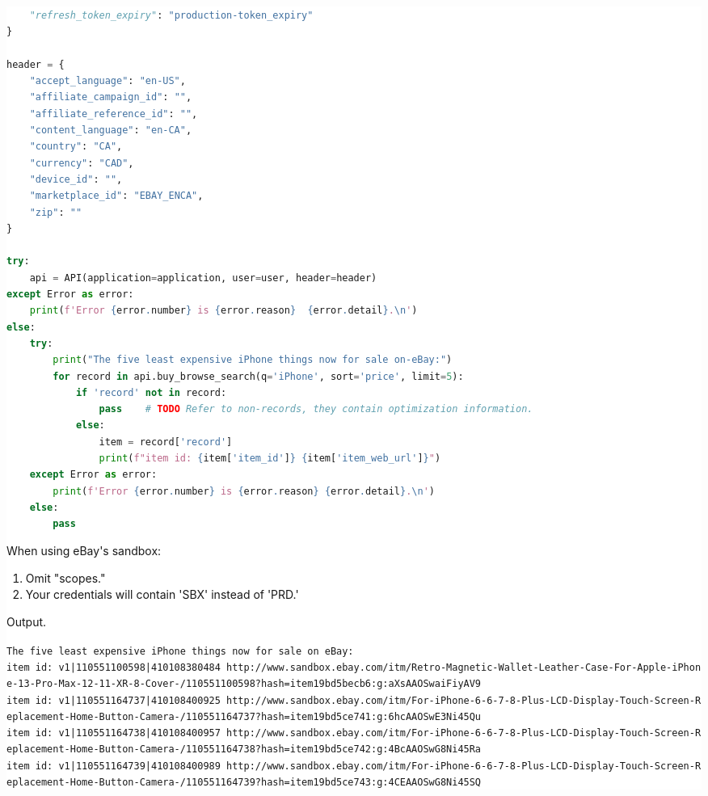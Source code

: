 ```python
    "refresh_token_expiry": "production-token_expiry"
}

header = {
    "accept_language": "en-US",
    "affiliate_campaign_id": "",
    "affiliate_reference_id": "",
    "content_language": "en-CA",
    "country": "CA",
    "currency": "CAD",
    "device_id": "",
    "marketplace_id": "EBAY_ENCA",
    "zip": ""
}

try:
    api = API(application=application, user=user, header=header)
except Error as error:
    print(f'Error {error.number} is {error.reason}  {error.detail}.\n')
else:
    try:
        print("The five least expensive iPhone things now for sale on-eBay:")        
        for record in api.buy_browse_search(q='iPhone', sort='price', limit=5):
            if 'record' not in record:
                pass    # TODO Refer to non-records, they contain optimization information.
            else:
                item = record['record']
                print(f"item id: {item['item_id']} {item['item_web_url']}")
    except Error as error:
        print(f'Error {error.number} is {error.reason} {error.detail}.\n')
    else:
        pass

```
When using eBay's sandbox:
1. Omit "scopes."
2. Your credentials will contain 'SBX' instead of 'PRD.'

Output.
```
The five least expensive iPhone things now for sale on eBay:
item id: v1|110551100598|410108380484 http://www.sandbox.ebay.com/itm/Retro-Magnetic-Wallet-Leather-Case-For-Apple-iPhone-13-Pro-Max-12-11-XR-8-Cover-/110551100598?hash=item19bd5becb6:g:aXsAAOSwaiFiyAV9
item id: v1|110551164737|410108400925 http://www.sandbox.ebay.com/itm/For-iPhone-6-6-7-8-Plus-LCD-Display-Touch-Screen-Replacement-Home-Button-Camera-/110551164737?hash=item19bd5ce741:g:6hcAAOSwE3Ni45Qu
item id: v1|110551164738|410108400957 http://www.sandbox.ebay.com/itm/For-iPhone-6-6-7-8-Plus-LCD-Display-Touch-Screen-Replacement-Home-Button-Camera-/110551164738?hash=item19bd5ce742:g:4BcAAOSwG8Ni45Ra
item id: v1|110551164739|410108400989 http://www.sandbox.ebay.com/itm/For-iPhone-6-6-7-8-Plus-LCD-Display-Touch-Screen-Replacement-Home-Button-Camera-/110551164739?hash=item19bd5ce743:g:4CEAAOSwG8Ni45SQ
```
